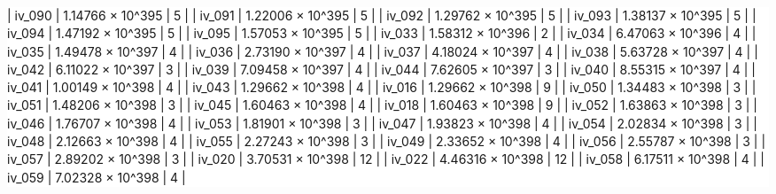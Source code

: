 | iv_090 | 1.14766 × 10^395 | 5 |
| iv_091 | 1.22006 × 10^395 | 5 |
| iv_092 | 1.29762 × 10^395 | 5 |
| iv_093 | 1.38137 × 10^395 | 5 |
| iv_094 | 1.47192 × 10^395 | 5 |
| iv_095 | 1.57053 × 10^395 | 5 |
| iv_033 | 1.58312 × 10^396 | 2 |
| iv_034 | 6.47063 × 10^396 | 4 |
| iv_035 | 1.49478 × 10^397 | 4 |
| iv_036 | 2.73190 × 10^397 | 4 |
| iv_037 | 4.18024 × 10^397 | 4 |
| iv_038 | 5.63728 × 10^397 | 4 |
| iv_042 | 6.11022 × 10^397 | 3 |
| iv_039 | 7.09458 × 10^397 | 4 |
| iv_044 | 7.62605 × 10^397 | 3 |
| iv_040 | 8.55315 × 10^397 | 4 |
| iv_041 | 1.00149 × 10^398 | 4 |
| iv_043 | 1.29662 × 10^398 | 4 |
| iv_016 | 1.29662 × 10^398 | 9 |
| iv_050 | 1.34483 × 10^398 | 3 |
| iv_051 | 1.48206 × 10^398 | 3 |
| iv_045 | 1.60463 × 10^398 | 4 |
| iv_018 | 1.60463 × 10^398 | 9 |
| iv_052 | 1.63863 × 10^398 | 3 |
| iv_046 | 1.76707 × 10^398 | 4 |
| iv_053 | 1.81901 × 10^398 | 3 |
| iv_047 | 1.93823 × 10^398 | 4 |
| iv_054 | 2.02834 × 10^398 | 3 |
| iv_048 | 2.12663 × 10^398 | 4 |
| iv_055 | 2.27243 × 10^398 | 3 |
| iv_049 | 2.33652 × 10^398 | 4 |
| iv_056 | 2.55787 × 10^398 | 3 |
| iv_057 | 2.89202 × 10^398 | 3 |
| iv_020 | 3.70531 × 10^398 | 12 |
| iv_022 | 4.46316 × 10^398 | 12 |
| iv_058 | 6.17511 × 10^398 | 4 |
| iv_059 | 7.02328 × 10^398 | 4 |
